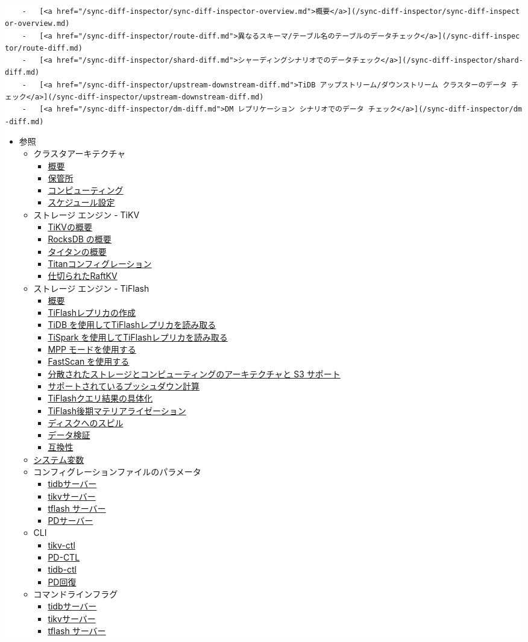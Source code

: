         -   [<a href="/sync-diff-inspector/sync-diff-inspector-overview.md">概要</a>](/sync-diff-inspector/sync-diff-inspector-overview.md)
        -   [<a href="/sync-diff-inspector/route-diff.md">異なるスキーマ/テーブル名のテーブルのデータチェック</a>](/sync-diff-inspector/route-diff.md)
        -   [<a href="/sync-diff-inspector/shard-diff.md">シャーディングシナリオでのデータチェック</a>](/sync-diff-inspector/shard-diff.md)
        -   [<a href="/sync-diff-inspector/upstream-downstream-diff.md">TiDB アップストリーム/ダウンストリーム クラスターのデータ チェック</a>](/sync-diff-inspector/upstream-downstream-diff.md)
        -   [<a href="/sync-diff-inspector/dm-diff.md">DM レプリケーション シナリオでのデータ チェック</a>](/sync-diff-inspector/dm-diff.md)
-   参照
    -   クラスタアーキテクチャ
        -   [<a href="/tidb-architecture.md">概要</a>](/tidb-architecture.md)
        -   [<a href="/tidb-storage.md">保管所</a>](/tidb-storage.md)
        -   [<a href="/tidb-computing.md">コンピューティング</a>](/tidb-computing.md)
        -   [<a href="/tidb-scheduling.md">スケジュール設定</a>](/tidb-scheduling.md)
    -   ストレージ エンジン - TiKV
        -   [<a href="/tikv-overview.md">TiKVの概要</a>](/tikv-overview.md)
        -   [<a href="/storage-engine/rocksdb-overview.md">RocksDB の概要</a>](/storage-engine/rocksdb-overview.md)
        -   [<a href="/storage-engine/titan-overview.md">タイタンの概要</a>](/storage-engine/titan-overview.md)
        -   [<a href="/storage-engine/titan-configuration.md">Titanコンフィグレーション</a>](/storage-engine/titan-configuration.md)
        -   [<a href="/partitioned-raft-kv.md">仕切られたRaftKV</a>](/partitioned-raft-kv.md)
    -   ストレージ エンジン - TiFlash
        -   [<a href="/tiflash/tiflash-overview.md">概要</a>](/tiflash/tiflash-overview.md)
        -   [<a href="/tiflash/create-tiflash-replicas.md">TiFlashレプリカの作成</a>](/tiflash/create-tiflash-replicas.md)
        -   [<a href="/tiflash/use-tidb-to-read-tiflash.md">TiDB を使用してTiFlashレプリカを読み取る</a>](/tiflash/use-tidb-to-read-tiflash.md)
        -   [<a href="/tiflash/use-tispark-to-read-tiflash.md">TiSpark を使用してTiFlashレプリカを読み取る</a>](/tiflash/use-tispark-to-read-tiflash.md)
        -   [<a href="/tiflash/use-tiflash-mpp-mode.md">MPP モードを使用する</a>](/tiflash/use-tiflash-mpp-mode.md)
        -   [<a href="/tiflash/use-fastscan.md">FastScan を使用する</a>](/tiflash/use-fastscan.md)
        -   [<a href="/tiflash/tiflash-disaggregated-and-s3.md">分散されたストレージとコンピューティングのアーキテクチャと S3 サポート</a>](/tiflash/tiflash-disaggregated-and-s3.md)
        -   [<a href="/tiflash/tiflash-supported-pushdown-calculations.md">サポートされているプッシュダウン計算</a>](/tiflash/tiflash-supported-pushdown-calculations.md)
        -   [<a href="/tiflash/tiflash-results-materialization.md">TiFlashクエリ結果の具体化</a>](/tiflash/tiflash-results-materialization.md)
        -   [<a href="/tiflash/tiflash-late-materialization.md">TiFlash後期マテリアライゼーション</a>](/tiflash/tiflash-late-materialization.md)
        -   [<a href="/tiflash/tiflash-spill-disk.md">ディスクへのスピル</a>](/tiflash/tiflash-spill-disk.md)
        -   [<a href="/tiflash/tiflash-data-validation.md">データ検証</a>](/tiflash/tiflash-data-validation.md)
        -   [<a href="/tiflash/tiflash-compatibility.md">互換性</a>](/tiflash/tiflash-compatibility.md)
    -   [<a href="/system-variables.md">システム変数</a>](/system-variables.md)
    -   コンフィグレーションファイルのパラメータ
        -   [<a href="/tidb-configuration-file.md">tidbサーバー</a>](/tidb-configuration-file.md)
        -   [<a href="/tikv-configuration-file.md">tikvサーバー</a>](/tikv-configuration-file.md)
        -   [<a href="/tiflash/tiflash-configuration.md">tflash サーバー</a>](/tiflash/tiflash-configuration.md)
        -   [<a href="/pd-configuration-file.md">PDサーバー</a>](/pd-configuration-file.md)
    -   CLI
        -   [<a href="/tikv-control.md">tikv-ctl</a>](/tikv-control.md)
        -   [<a href="/pd-control.md">PD-CTL</a>](/pd-control.md)
        -   [<a href="/tidb-control.md">tidb-ctl</a>](/tidb-control.md)
        -   [<a href="/pd-recover.md">PD回復</a>](/pd-recover.md)
    -   コマンドラインフラグ
        -   [<a href="/command-line-flags-for-tidb-configuration.md">tidbサーバー</a>](/command-line-flags-for-tidb-configuration.md)
        -   [<a href="/command-line-flags-for-tikv-configuration.md">tikvサーバー</a>](/command-line-flags-for-tikv-configuration.md)
        -   [<a href="/tiflash/tiflash-command-line-flags.md">tflash サーバー</a>](/tiflash/tiflash-command-line-flags.md)